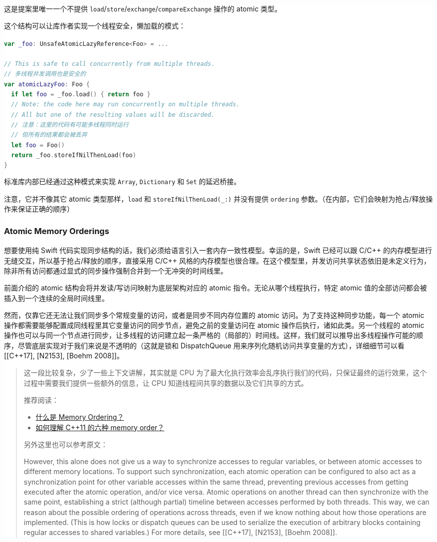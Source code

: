 

这是提案里唯一一个不提供 `load`/`store`/`exchange`/`compareExchange` 操作的 atomic 类型。



这个结构可以让库作者实现一个线程安全，懒加载的模式：

```swift
var _foo: UnsafeAtomicLazyReference<Foo> = ...

// This is safe to call concurrently from multiple threads.
// 多线程并发调用也是安全的
var atomicLazyFoo: Foo {
  if let foo = _foo.load() { return foo }
  // Note: the code here may run concurrently on multiple threads.
  // All but one of the resulting values will be discarded.
  // 注意：这里的代码有可能多线程同时运行
  // 但所有的结果都会被丢弃
  let foo = Foo()
  return _foo.storeIfNilThenLoad(foo)
}
```



标准库内部已经通过这种模式来实现 `Array`, `Dictionary` 和 `Set` 的延迟桥接。



注意，它并不像其它 atomic 类型那样，`load` 和 `storeIfNilThenLoad(_:)` 并没有提供 `ordering` 参数。（在内部，它们会映射为抢占/释放操作来保证正确的顺序）

### Atomic Memory Orderings



想要使用纯 Swift 代码实现同步结构的话，我们必须给语言引入一套内存一致性模型。幸运的是，Swift 已经可以跟 C/C++ 的内存模型进行无缝交互，所以基于抢占/释放的顺序，直接采用 C/C++ 风格的内存模型也很合理。在这个模型里，并发访问共享状态依旧是未定义行为，除非所有访问都通过显式的同步操作强制合并到一个无冲突的时间线里。



前面介绍的 atomic 结构会将并发读/写访问映射为底层架构对应的 atomic 指令。无论从哪个线程执行，特定 atomic 值的全部访问都会被插入到一个连续的全局时间线里。



然而，仅靠它还无法让我们同步多个常规变量的访问，或者是同步不同内存位置的 atomic 访问。为了支持这种同步功能，每一个 atomic 操作都需要能够配置成同线程里其它变量访问的同步节点，避免之前的变量访问在 atomic 操作后执行，诸如此类。另一个线程的 atomic 操作也可以与同一个节点进行同步，让多线程的访问建立起一条严格的（局部的）时间线。这样，我们就可以推导出多线程操作可能的顺序，尽管底层实现对于我们来说是不透明的（这就是锁和 DispatchQueue 用来序列化随机访问共享变量的方式），详细细节可以看 \[[C++17], [N2153], [Boehm 2008]]。

> 这一段比较复杂，少了一些上下文讲解，其实就是 CPU 为了最大化执行效率会乱序执行我们的代码，只保证最终的运行效果，这个过程中需要我们提供一些额外的信息，让 CPU 知道线程间共享的数据以及它们共享的方式。
> 
> 推荐阅读：
> 
> - [什么是 Memory Ordering？](http://wilburding.github.io/blog/2013/04/07/c-plus-plus-11-atomic-and-memory-model/)
> - [如何理解 C++11 的六种 memory order？](https://www.zhihu.com/question/24301047/answer/85844428)
> 
> 另外这里也可以参考原文：
> 
> However, this alone does not give us a way to synchronize accesses to regular variables, or between atomic accesses to different memory locations. To support such synchronization, each atomic operation can be configured to also act as a synchronization point for other variable accesses within the same thread, preventing previous accesses from getting executed after the atomic operation, and/or vice versa. Atomic operations on another thread can then synchronize with the same point, establishing a strict (although partial) timeline between accesses performed by both threads. This way, we can reason about the possible ordering of operations across threads, even if we know nothing about how those operations are implemented. (This is how locks or dispatch queues can be used to serialize the execution of arbitrary blocks containing regular accesses to shared variables.) For more details, see \[[C++17], [N2153], [Boehm 2008]].


[implementation]: https://github.com/apple/swift/pull/30553
[constantPR]: https://github.com/apple/swift/pull/26969